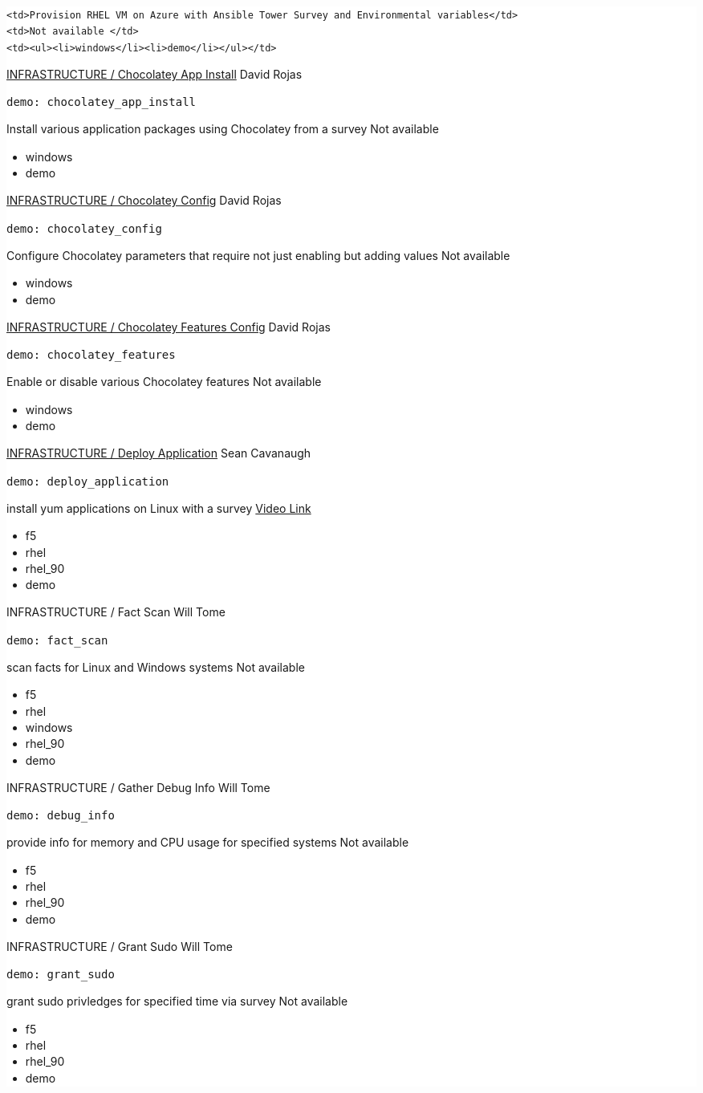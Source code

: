     <td>Provision RHEL VM on Azure with Ansible Tower Survey and Environmental variables</td>
    <td>Not available </td>
    <td><ul><li>windows</li><li>demo</li></ul></td>
  </tr>
  <tr>
    <td><a href="https://github.com/ansible/product-demos/blob/master/docs/infrastructure/chocolatey_app_install.md">INFRASTRUCTURE / Chocolatey App Install</a></td>
    <td>David Rojas</td>
    <td><pre>demo: chocolatey_app_install</pre></td>
    <td>Install various application packages using Chocolatey from a survey</td>
    <td>Not available </td>
    <td><ul><li>windows</li><li>demo</li></ul></td>
  </tr>
  <tr>
    <td><a href="https://github.com/ansible/product-demos/blob/master/docs/infrastructure/chocolatey_config.md">INFRASTRUCTURE / Chocolatey Config</a></td>
    <td>David Rojas</td>
    <td><pre>demo: chocolatey_config</pre></td>
    <td>Configure Chocolatey parameters that require not just enabling but adding values</td>
    <td>Not available </td>
    <td><ul><li>windows</li><li>demo</li></ul></td>
  </tr>
  <tr>
    <td><a href="https://github.com/ansible/product-demos/blob/master/docs/infrastructure/chocolatey_features.md">INFRASTRUCTURE / Chocolatey Features Config</a></td>
    <td>David Rojas</td>
    <td><pre>demo: chocolatey_features</pre></td>
    <td>Enable or disable various Chocolatey features</td>
    <td>Not available </td>
    <td><ul><li>windows</li><li>demo</li></ul></td>
  </tr>
  <tr>
    <td><a href="https://github.com/ansible/product-demos/blob/master/docs/infrastructure/deploy_application.md">INFRASTRUCTURE / Deploy Application</a></td>
    <td>Sean Cavanaugh</td>
    <td><pre>demo: deploy_application</pre></td>
    <td>install yum applications on Linux with a survey</td>
    <td><a href="https://www.youtube.com/watch?v=pU8ZgSBuEJw&list=PLdu06OJoEf2bp-PNtxPP_2n7Avkax8TED">Video Link</a></td>
    <td><ul><li>f5</li><li>rhel</li><li>rhel_90</li><li>demo</li></ul></td>
  </tr>
  <tr>
    <td>INFRASTRUCTURE / Fact Scan</td>
    <td>Will Tome</td>
    <td><pre>demo: fact_scan</pre></td>
    <td>scan facts for Linux and Windows systems</td>
    <td>Not available </td>
    <td><ul><li>f5</li><li>rhel</li><li>windows</li><li>rhel_90</li><li>demo</li></ul></td>
  </tr>
  <tr>
    <td>INFRASTRUCTURE / Gather Debug Info</td>
    <td>Will Tome</td>
    <td><pre>demo: debug_info</pre></td>
    <td>provide info for memory and CPU usage for specified systems</td>
    <td>Not available </td>
    <td><ul><li>f5</li><li>rhel</li><li>rhel_90</li><li>demo</li></ul></td>
  </tr>
  <tr>
    <td>INFRASTRUCTURE / Grant Sudo</td>
    <td>Will Tome</td>
    <td><pre>demo: grant_sudo</pre></td>
    <td>grant sudo privledges for specified time via survey</td>
    <td>Not available </td>
    <td><ul><li>f5</li><li>rhel</li><li>rhel_90</li><li>demo</li></ul></td>